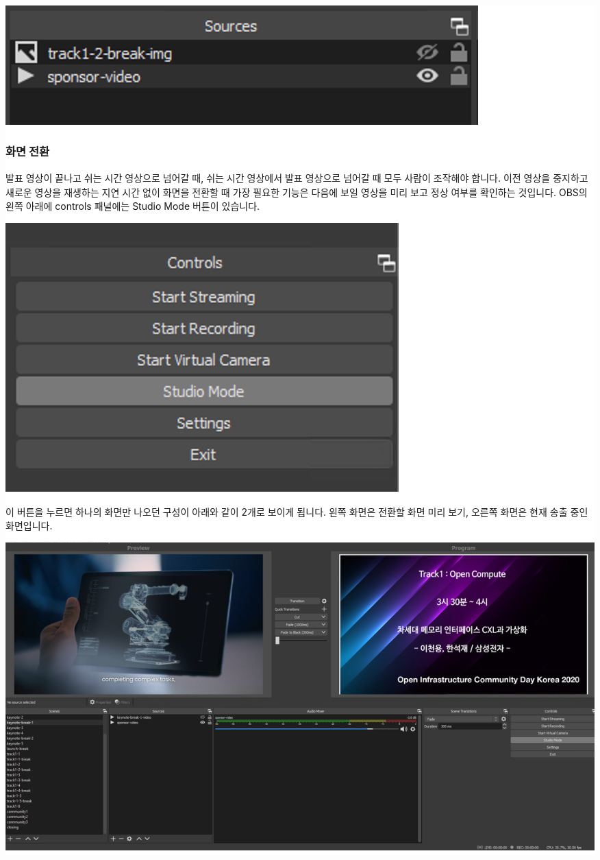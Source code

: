 ![4.png](/assets/img/20201229-obs/4.png)


### 화면 전환
발표 영상이 끝나고 쉬는 시간 영상으로 넘어갈 때, 쉬는 시간 영상에서 발표 영상으로 넘어갈 때 모두 사람이 조작해야 합니다. 이전 영상을 중지하고 새로운 영상을 재생하는 지연 시간 없이 화면을 전환할 때 가장 필요한 기능은 다음에 보일 영상을 미리 보고 정상 여부를 확인하는 것입니다. OBS의 왼쪽 아래에 controls 패널에는 Studio Mode 버튼이 있습니다. 

![5.png](/assets/img/20201229-obs/5.png)

이 버튼을 누르면 하나의 화면만 나오던 구성이 아래와 같이 2개로 보이게 됩니다. 왼쪽 화면은 전환할 화면 미리 보기, 오른쪽 화면은 현재 송출 중인 화면입니다.

![6.png](/assets/img/20201229-obs/6.png)